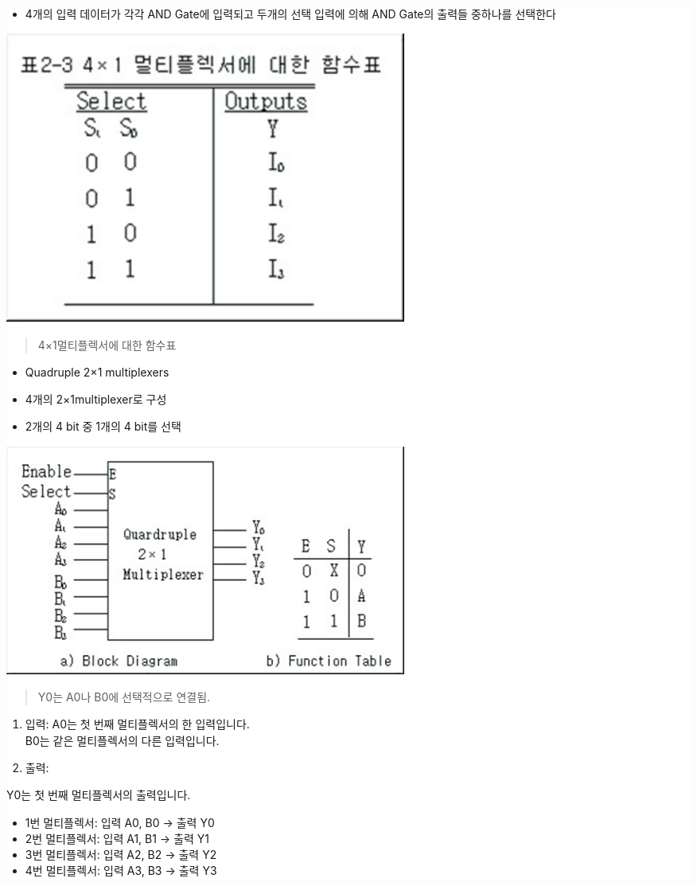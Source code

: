 - 4개의 입력 데이터가 각각 AND Gate에 입력되고 두개의 선택 입력에 의해 AND Gate의 출력들 중하나를  선택한다 

<img src="/post_img/image1014-07.png" width="500px">

> 4×1멀티플렉서에 대한 함수표 

- Quadruple 2×1 multiplexers

- 4개의 2×1multiplexer로 구성 
- 2개의 4 bit 중 1개의 4 bit를 선택 

<img src="/post_img/image1014-08.png" width="500px">

> Y0는 A0나 B0에 선택적으로 연결됨.

1. 입력: 
A0는 첫 번째 멀티플렉서의 한 입력입니다.<br>
B0는 같은 멀티플렉서의 다른 입력입니다.

2. 출력:

Y0는 첫 번째 멀티플렉서의 출력입니다.

- 1번 멀티플렉서: 입력 A0, B0 → 출력 Y0
- 2번 멀티플렉서: 입력 A1, B1 → 출력 Y1
- 3번 멀티플렉서: 입력 A2, B2 → 출력 Y2
- 4번 멀티플렉서: 입력 A3, B3 → 출력 Y3

